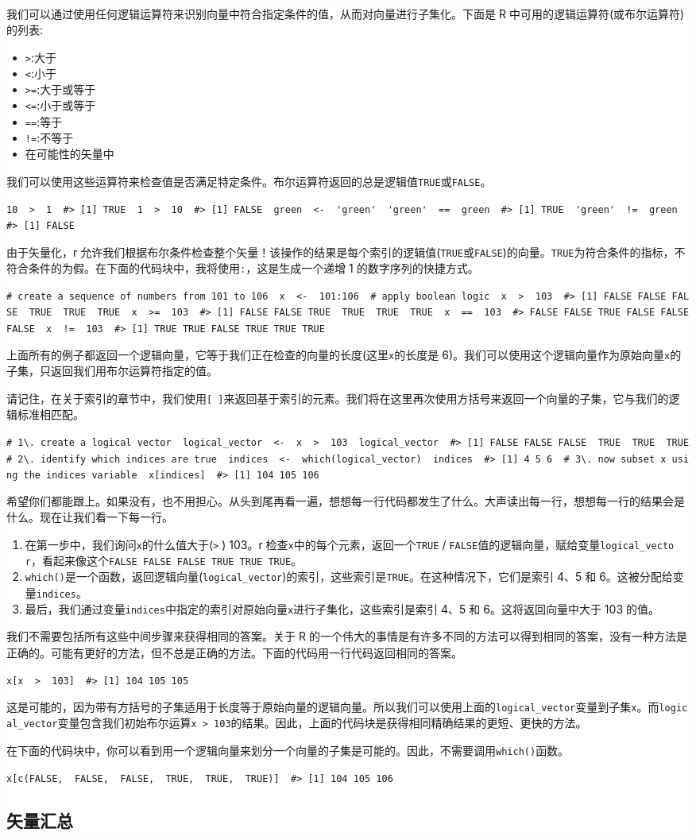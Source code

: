 我们可以通过使用任何逻辑运算符来识别向量中符合指定条件的值，从而对向量进行子集化。下面是 R 中可用的逻辑运算符(或布尔运算符)的列表:

*   `>`:大于
*   `<`:小于
*   `>=`:大于或等于
*   `<=`:小于或等于
*   `==`:等于
*   `!=`:不等于
*   在可能性的矢量中

我们可以使用这些运算符来检查值是否满足特定条件。布尔运算符返回的总是逻辑值`TRUE`或`FALSE`。

```
10  >  1  #> [1] TRUE  1  >  10  #> [1] FALSE  green  <-  'green'  'green'  ==  green  #> [1] TRUE  'green'  !=  green  #> [1] FALSE 
```

由于矢量化，r 允许我们根据布尔条件检查整个矢量！该操作的结果是每个索引的逻辑值(`TRUE`或`FALSE`)的向量。`TRUE`为符合条件的指标，不符合条件的为假。在下面的代码块中，我将使用`:`，这是生成一个递增 1 的数字序列的快捷方式。

```
# create a sequence of numbers from 101 to 106  x  <-  101:106  # apply boolean logic  x  >  103  #> [1] FALSE FALSE FALSE  TRUE  TRUE  TRUE  x  >=  103  #> [1] FALSE FALSE TRUE  TRUE  TRUE  TRUE  x  ==  103  #> FALSE FALSE TRUE FALSE FALSE FALSE  x  !=  103  #> [1] TRUE TRUE FALSE TRUE TRUE TRUE 
```

上面所有的例子都返回一个逻辑向量，它等于我们正在检查的向量的长度(这里`x`的长度是 6)。我们可以使用这个逻辑向量作为原始向量`x`的子集，只返回我们用布尔运算符指定的值。

请记住，在关于索引的章节中，我们使用`[ ]`来返回基于索引的元素。我们将在这里再次使用方括号来返回一个向量的子集，它与我们的逻辑标准相匹配。

```
# 1\. create a logical vector  logical_vector  <-  x  >  103  logical_vector  #> [1] FALSE FALSE FALSE  TRUE  TRUE  TRUE  # 2\. identify which indices are true  indices  <-  which(logical_vector)  indices  #> [1] 4 5 6  # 3\. now subset x using the indices variable  x[indices]  #> [1] 104 105 106 
```

希望你们都能跟上。如果没有，也不用担心。从头到尾再看一遍，想想每一行代码都发生了什么。大声读出每一行，想想每一行的结果会是什么。现在让我们看一下每一行。

1.  在第一步中，我们询问`x`的什么值大于(`>` ) 103。r 检查`x`中的每个元素，返回一个`TRUE` / `FALSE`值的逻辑向量，赋给变量`logical_vector`，看起来像这个`FALSE FALSE FALSE TRUE TRUE TRUE`。
2.  `which()`是一个函数，返回逻辑向量(`logical_vector`)的索引，这些索引是`TRUE`。在这种情况下，它们是索引 4、5 和 6。这被分配给变量`indices`。
3.  最后，我们通过变量`indices`中指定的索引对原始向量`x`进行子集化，这些索引是索引 4、5 和 6。这将返回向量中大于 103 的值。

我们不需要包括所有这些中间步骤来获得相同的答案。关于 R 的一个伟大的事情是有许多不同的方法可以得到相同的答案，没有一种方法是正确的。可能有更好的方法，但不总是正确的方法。下面的代码用一行代码返回相同的答案。

```
x[x  >  103]  #> [1] 104 105 105 
```

这是可能的，因为带有方括号的子集适用于长度等于原始向量的逻辑向量。所以我们可以使用上面的`logical_vector`变量到子集`x`。而`logical_vector`变量包含我们初始布尔运算`x > 103`的结果。因此，上面的代码块是获得相同精确结果的更短、更快的方法。

在下面的代码块中，你可以看到用一个逻辑向量来划分一个向量的子集是可能的。因此，不需要调用`which()`函数。

```
x[c(FALSE,  FALSE,  FALSE,  TRUE,  TRUE,  TRUE)]  #> [1] 104 105 106 
```

## [](#summary-of-vectors)矢量汇总

